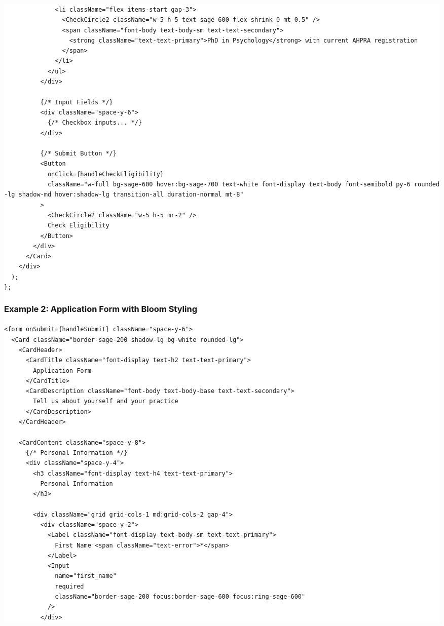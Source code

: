 ```tsx
              <li className="flex items-start gap-3">
                <CheckCircle2 className="w-5 h-5 text-sage-600 flex-shrink-0 mt-0.5" />
                <span className="font-body text-body-sm text-text-secondary">
                  <strong className="text-text-primary">PhD in Psychology</strong> with current AHPRA registration
                </span>
              </li>
            </ul>
          </div>

          {/* Input Fields */}
          <div className="space-y-6">
            {/* Checkbox inputs... */}
          </div>

          {/* Submit Button */}
          <Button
            onClick={handleCheckEligibility}
            className="w-full bg-sage-600 hover:bg-sage-700 text-white font-display text-body font-semibold py-6 rounded-lg shadow-md hover:shadow-lg transition-all duration-normal mt-8"
          >
            <CheckCircle2 className="w-5 h-5 mr-2" />
            Check Eligibility
          </Button>
        </div>
      </Card>
    </div>
  );
};
```

### Example 2: Application Form with Bloom Styling

```tsx
<form onSubmit={handleSubmit} className="space-y-6">
  <Card className="border-sage-200 shadow-lg bg-white rounded-lg">
    <CardHeader>
      <CardTitle className="font-display text-h2 text-text-primary">
        Application Form
      </CardTitle>
      <CardDescription className="font-body text-body-base text-text-secondary">
        Tell us about yourself and your practice
      </CardDescription>
    </CardHeader>
    
    <CardContent className="space-y-8">
      {/* Personal Information */}
      <div className="space-y-4">
        <h3 className="font-display text-h4 text-text-primary">
          Personal Information
        </h3>
        
        <div className="grid grid-cols-1 md:grid-cols-2 gap-4">
          <div className="space-y-2">
            <Label className="font-display text-body-sm text-text-primary">
              First Name <span className="text-error">*</span>
            </Label>
            <Input
              name="first_name"
              required
              className="border-sage-200 focus:border-sage-600 focus:ring-sage-600"
            />
          </div>
```